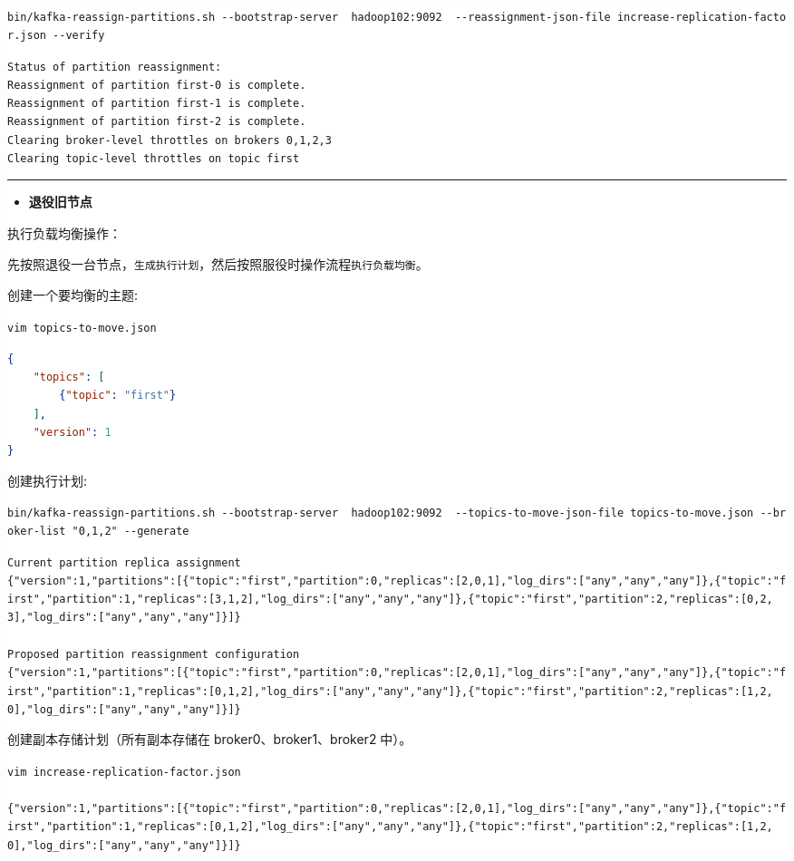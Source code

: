 ```shell
bin/kafka-reassign-partitions.sh --bootstrap-server  hadoop102:9092  --reassignment-json-file increase-replication-factor.json --verify
```

```shell
Status of partition reassignment:
Reassignment of partition first-0 is complete.
Reassignment of partition first-1 is complete.
Reassignment of partition first-2 is complete.
Clearing broker-level throttles on brokers 0,1,2,3
Clearing topic-level throttles on topic first
```

---

- **退役旧节点**

执行负载均衡操作：

先按照退役一台节点，`生成执行计划`，然后按照服役时操作流程`执行负载均衡`。

创建一个要均衡的主题:

```shell
vim topics-to-move.json
```

```json
{
	"topics": [
		{"topic": "first"}
	],
	"version": 1
}
```

创建执行计划:

```shell
bin/kafka-reassign-partitions.sh --bootstrap-server  hadoop102:9092  --topics-to-move-json-file topics-to-move.json --broker-list "0,1,2" --generate
```

```shell
Current partition replica assignment
{"version":1,"partitions":[{"topic":"first","partition":0,"replicas":[2,0,1],"log_dirs":["any","any","any"]},{"topic":"first","partition":1,"replicas":[3,1,2],"log_dirs":["any","any","any"]},{"topic":"first","partition":2,"replicas":[0,2,3],"log_dirs":["any","any","any"]}]}

Proposed partition reassignment configuration
{"version":1,"partitions":[{"topic":"first","partition":0,"replicas":[2,0,1],"log_dirs":["any","any","any"]},{"topic":"first","partition":1,"replicas":[0,1,2],"log_dirs":["any","any","any"]},{"topic":"first","partition":2,"replicas":[1,2,0],"log_dirs":["any","any","any"]}]}
```

创建副本存储计划（所有副本存储在 broker0、broker1、broker2 中）。

```shell
vim increase-replication-factor.json

{"version":1,"partitions":[{"topic":"first","partition":0,"replicas":[2,0,1],"log_dirs":["any","any","any"]},{"topic":"first","partition":1,"replicas":[0,1,2],"log_dirs":["any","any","any"]},{"topic":"first","partition":2,"replicas":[1,2,0],"log_dirs":["any","any","any"]}]}
```
